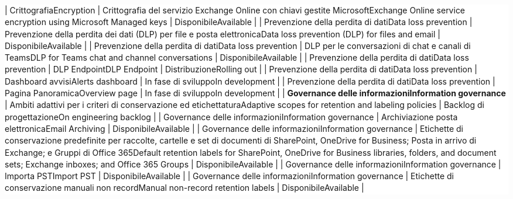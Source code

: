 | <span data-ttu-id="33eb5-182">Crittografia</span><span class="sxs-lookup"><span data-stu-id="33eb5-182">Encryption</span></span>                              | <span data-ttu-id="33eb5-183">Crittografia del servizio Exchange Online con chiavi gestite Microsoft</span><span class="sxs-lookup"><span data-stu-id="33eb5-183">Exchange Online service encryption using Microsoft Managed keys</span></span>         | <span data-ttu-id="33eb5-184">Disponibile</span><span class="sxs-lookup"><span data-stu-id="33eb5-184">Available</span></span> |
| <span data-ttu-id="33eb5-185">Prevenzione della perdita di dati</span><span class="sxs-lookup"><span data-stu-id="33eb5-185">Data loss prevention</span></span>                    | <span data-ttu-id="33eb5-186">Prevenzione della perdita dei dati (DLP) per file e posta elettronica</span><span class="sxs-lookup"><span data-stu-id="33eb5-186">Data loss prevention (DLP) for files and email</span></span>         | <span data-ttu-id="33eb5-187">Disponibile</span><span class="sxs-lookup"><span data-stu-id="33eb5-187">Available</span></span> |
| <span data-ttu-id="33eb5-188">Prevenzione della perdita di dati</span><span class="sxs-lookup"><span data-stu-id="33eb5-188">Data loss prevention</span></span>                    | <span data-ttu-id="33eb5-189">DLP per le conversazioni di chat e canali di Teams</span><span class="sxs-lookup"><span data-stu-id="33eb5-189">DLP for Teams chat and channel conversations</span></span>         | <span data-ttu-id="33eb5-190">Disponibile</span><span class="sxs-lookup"><span data-stu-id="33eb5-190">Available</span></span> |
| <span data-ttu-id="33eb5-191">Prevenzione della perdita di dati</span><span class="sxs-lookup"><span data-stu-id="33eb5-191">Data loss prevention</span></span>                    | <span data-ttu-id="33eb5-192">DLP Endpoint</span><span class="sxs-lookup"><span data-stu-id="33eb5-192">DLP Endpoint</span></span> | <span data-ttu-id="33eb5-193">Distribuzione</span><span class="sxs-lookup"><span data-stu-id="33eb5-193">Rolling out</span></span> |
| <span data-ttu-id="33eb5-194">Prevenzione della perdita di dati</span><span class="sxs-lookup"><span data-stu-id="33eb5-194">Data loss prevention</span></span>                    | <span data-ttu-id="33eb5-195">Dashboard avvisi</span><span class="sxs-lookup"><span data-stu-id="33eb5-195">Alerts dashboard</span></span> | <span data-ttu-id="33eb5-196">In fase di sviluppo</span><span class="sxs-lookup"><span data-stu-id="33eb5-196">In development</span></span> |
| <span data-ttu-id="33eb5-197">Prevenzione della perdita di dati</span><span class="sxs-lookup"><span data-stu-id="33eb5-197">Data loss prevention</span></span>                    | <span data-ttu-id="33eb5-198">Pagina Panoramica</span><span class="sxs-lookup"><span data-stu-id="33eb5-198">Overview page</span></span> | <span data-ttu-id="33eb5-199">In fase di sviluppo</span><span class="sxs-lookup"><span data-stu-id="33eb5-199">In development</span></span> |
| <span data-ttu-id="33eb5-200">**Governance delle informazioni**</span><span class="sxs-lookup"><span data-stu-id="33eb5-200">**Information governance**</span></span> | <span data-ttu-id="33eb5-201">Ambiti adattivi per i criteri di conservazione ed etichettatura</span><span class="sxs-lookup"><span data-stu-id="33eb5-201">Adaptive scopes for retention and labeling policies</span></span>                 | <span data-ttu-id="33eb5-202">Backlog di progettazione</span><span class="sxs-lookup"><span data-stu-id="33eb5-202">On engineering backlog</span></span>              |
| <span data-ttu-id="33eb5-203">Governance delle informazioni</span><span class="sxs-lookup"><span data-stu-id="33eb5-203">Information governance</span></span>                 | <span data-ttu-id="33eb5-204">Archiviazione posta elettronica</span><span class="sxs-lookup"><span data-stu-id="33eb5-204">Email Archiving</span></span>          | <span data-ttu-id="33eb5-205">Disponibile</span><span class="sxs-lookup"><span data-stu-id="33eb5-205">Available</span></span>              |
| <span data-ttu-id="33eb5-206">Governance delle informazioni</span><span class="sxs-lookup"><span data-stu-id="33eb5-206">Information governance</span></span>                 | <span data-ttu-id="33eb5-207">Etichette di conservazione predefinite per raccolte, cartelle e set di documenti di SharePoint, OneDrive for Business; Posta in arrivo di Exchange; e Gruppi di Office 365</span><span class="sxs-lookup"><span data-stu-id="33eb5-207">Default retention labels for SharePoint, OneDrive for Business libraries, folders, and document sets; Exchange inboxes; and Office 365 Groups</span></span>          | <span data-ttu-id="33eb5-208">Disponibile</span><span class="sxs-lookup"><span data-stu-id="33eb5-208">Available</span></span>              |
| <span data-ttu-id="33eb5-209">Governance delle informazioni</span><span class="sxs-lookup"><span data-stu-id="33eb5-209">Information governance</span></span>                 | <span data-ttu-id="33eb5-210">Importa PST</span><span class="sxs-lookup"><span data-stu-id="33eb5-210">Import PST</span></span>                      | <span data-ttu-id="33eb5-211">Disponibile</span><span class="sxs-lookup"><span data-stu-id="33eb5-211">Available</span></span>              |
| <span data-ttu-id="33eb5-212">Governance delle informazioni</span><span class="sxs-lookup"><span data-stu-id="33eb5-212">Information governance</span></span>                 | <span data-ttu-id="33eb5-213">Etichette di conservazione manuali non record</span><span class="sxs-lookup"><span data-stu-id="33eb5-213">Manual non-record retention labels</span></span>            | <span data-ttu-id="33eb5-214">Disponibile</span><span class="sxs-lookup"><span data-stu-id="33eb5-214">Available</span></span> |